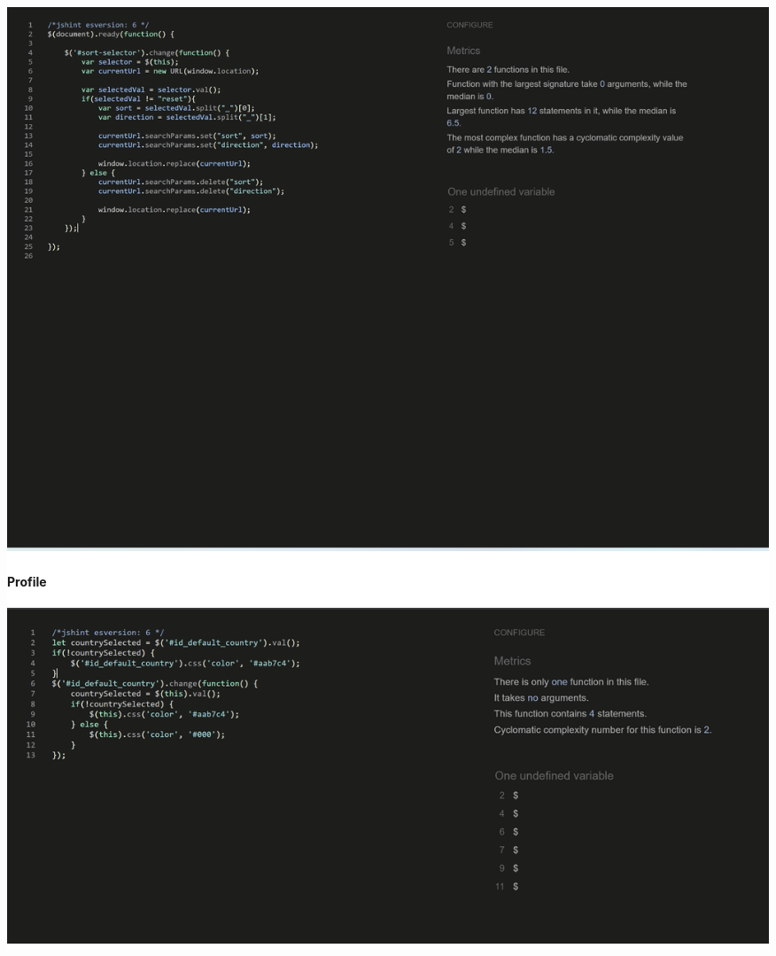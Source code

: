 ![Products jshint](/readMe/testing/js/products-js.png)

#### Profile
![Profile jshint](/readMe/testing/js/profile-js.png)
